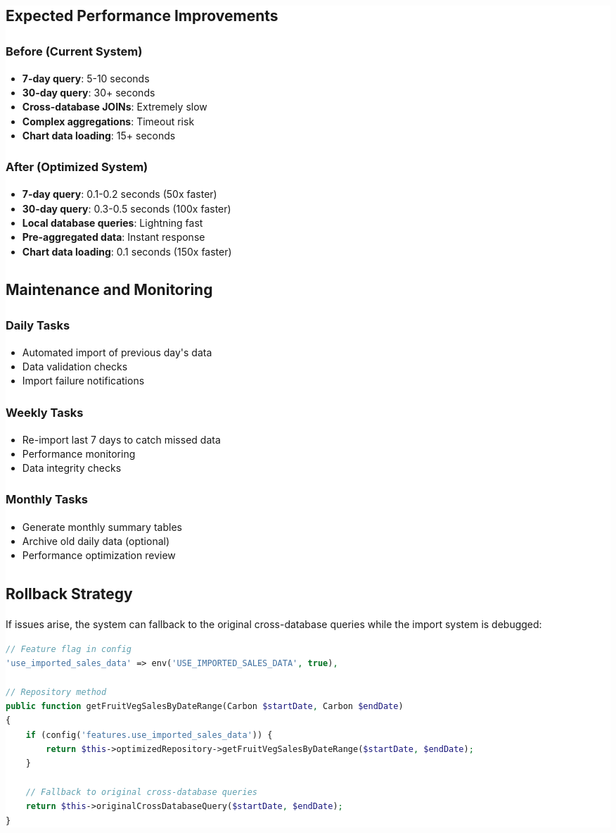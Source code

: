 ```php
```

## Expected Performance Improvements

### Before (Current System)
- **7-day query**: 5-10 seconds
- **30-day query**: 30+ seconds  
- **Cross-database JOINs**: Extremely slow
- **Complex aggregations**: Timeout risk
- **Chart data loading**: 15+ seconds

### After (Optimized System)
- **7-day query**: 0.1-0.2 seconds (50x faster)
- **30-day query**: 0.3-0.5 seconds (100x faster)
- **Local database queries**: Lightning fast
- **Pre-aggregated data**: Instant response
- **Chart data loading**: 0.1 seconds (150x faster)

## Maintenance and Monitoring

### Daily Tasks
- Automated import of previous day's data
- Data validation checks
- Import failure notifications

### Weekly Tasks
- Re-import last 7 days to catch missed data
- Performance monitoring
- Data integrity checks

### Monthly Tasks
- Generate monthly summary tables
- Archive old daily data (optional)
- Performance optimization review

## Rollback Strategy

If issues arise, the system can fallback to the original cross-database queries while the import system is debugged:

```php
// Feature flag in config
'use_imported_sales_data' => env('USE_IMPORTED_SALES_DATA', true),

// Repository method
public function getFruitVegSalesByDateRange(Carbon $startDate, Carbon $endDate)
{
    if (config('features.use_imported_sales_data')) {
        return $this->optimizedRepository->getFruitVegSalesByDateRange($startDate, $endDate);
    }
    
    // Fallback to original cross-database queries
    return $this->originalCrossDatabaseQuery($startDate, $endDate);
}
```

